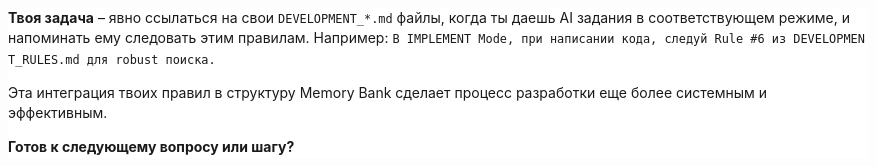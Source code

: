 **Твоя задача** – явно ссылаться на свои `DEVELOPMENT_*.md` файлы, когда ты даешь AI задания в соответствующем режиме, и напоминать ему следовать этим правилам. Например: `В IMPLEMENT Mode, при написании кода, следуй Rule #6 из DEVELOPMENT_RULES.md для robust поиска.`

Эта интеграция твоих правил в структуру Memory Bank сделает процесс разработки еще более системным и эффективным.

**Готов к следующему вопросу или шагу?**